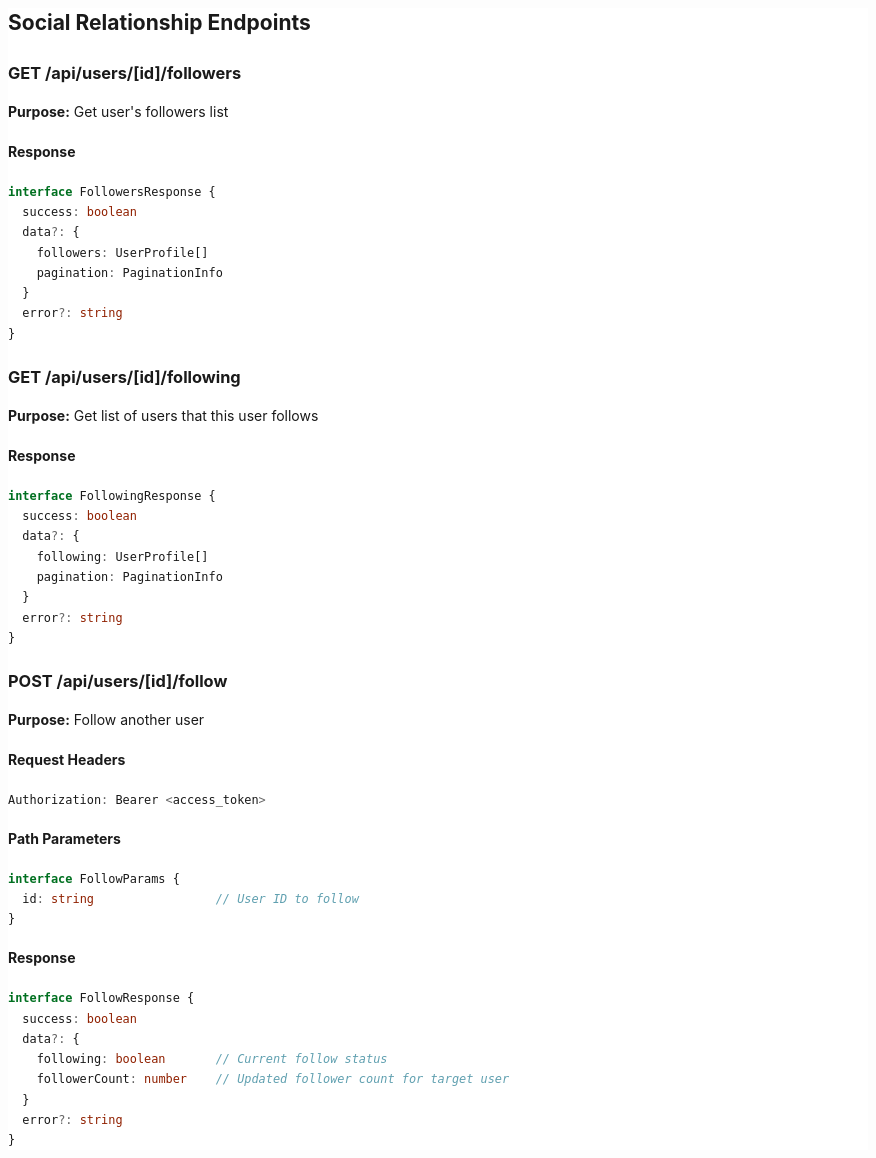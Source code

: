## Social Relationship Endpoints

### GET /api/users/[id]/followers
**Purpose:** Get user's followers list

#### Response
```typescript
interface FollowersResponse {
  success: boolean
  data?: {
    followers: UserProfile[]
    pagination: PaginationInfo
  }
  error?: string
}
```

### GET /api/users/[id]/following
**Purpose:** Get list of users that this user follows

#### Response
```typescript
interface FollowingResponse {
  success: boolean
  data?: {
    following: UserProfile[]
    pagination: PaginationInfo
  }
  error?: string
}
```

### POST /api/users/[id]/follow
**Purpose:** Follow another user

#### Request Headers
```typescript
Authorization: Bearer <access_token>
```

#### Path Parameters
```typescript
interface FollowParams {
  id: string                 // User ID to follow
}
```

#### Response
```typescript
interface FollowResponse {
  success: boolean
  data?: {
    following: boolean       // Current follow status
    followerCount: number    // Updated follower count for target user
  }
  error?: string
}
```
